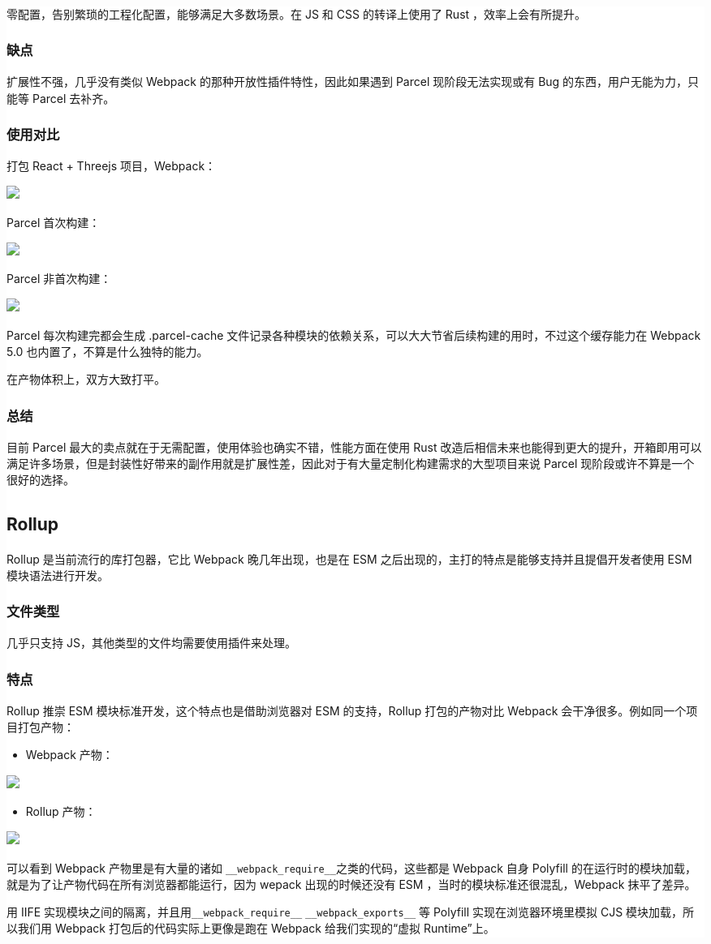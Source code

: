 零配置，告别繁琐的工程化配置，能够满足大多数场景。在 JS 和 CSS 的转译上使用了 Rust ，效率上会有所提升。

### 缺点

扩展性不强，几乎没有类似 Webpack 的那种开放性插件特性，因此如果遇到 Parcel 现阶段无法实现或有 Bug 的东西，用户无能为力，只能等 Parcel 去补齐。

### 使用对比

打包 React + Threejs 项目，Webpack：

<img src="/imgs/1/1.png" />

Parcel 首次构建：

<img src="/imgs/1/2.png" />

Parcel 非首次构建：

<img src="/imgs/1/3.png" />

Parcel 每次构建完都会生成 .parcel-cache 文件记录各种模块的依赖关系，可以大大节省后续构建的用时，不过这个缓存能力在 Webpack 5.0 也内置了，不算是什么独特的能力。

在产物体积上，双方大致打平。

### 总结

目前 Parcel 最大的卖点就在于无需配置，使用体验也确实不错，性能方面在使用 Rust 改造后相信未来也能得到更大的提升，开箱即用可以满足许多场景，但是封装性好带来的副作用就是扩展性差，因此对于有大量定制化构建需求的大型项目来说 Parcel 现阶段或许不算是一个很好的选择。

## Rollup

Rollup 是当前流行的库打包器，它比 Webpack 晚几年出现，也是在 ESM 之后出现的，主打的特点是能够支持并且提倡开发者使用 ESM 模块语法进行开发。

### 文件类型

几乎只支持 JS，其他类型的文件均需要使用插件来处理。

### 特点

Rollup 推崇 ESM 模块标准开发，这个特点也是借助浏览器对 ESM 的支持，Rollup 打包的产物对比 Webpack 会干净很多。例如同一个项目打包产物：

- Webpack 产物：

<img src="/imgs/1/4.png" />

- Rollup 产物：

<img src="/imgs/1/5.png" />

可以看到 Webpack 产物里是有大量的诸如 `__webpack_require__`之类的代码，这些都是 Webpack 自身 Polyfill 的在运行时的模块加载，就是为了让产物代码在所有浏览器都能运行，因为 wepack 出现的时候还没有 ESM ，当时的模块标准还很混乱，Webpack 抹平了差异。

用 IIFE 实现模块之间的隔离，并且用`__webpack_require__` `__webpack_exports__` 等 Polyfill 实现在浏览器环境里模拟 CJS 模块加载，所以我们用 Webpack 打包后的代码实际上更像是跑在 Webpack 给我们实现的“虚拟 Runtime”上。
